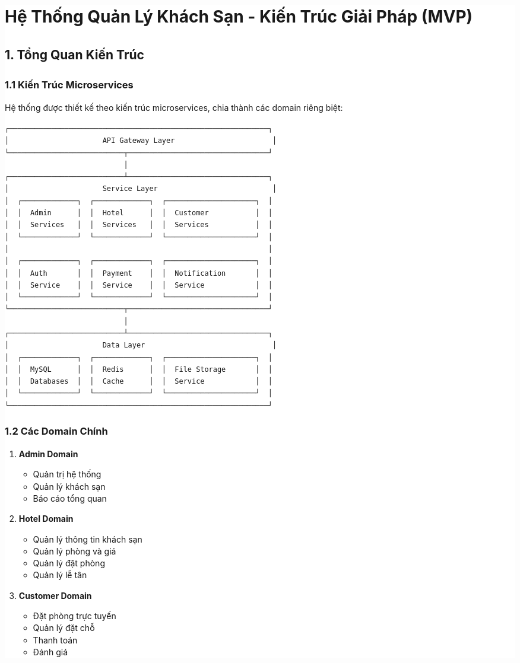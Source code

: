 # Hệ Thống Quản Lý Khách Sạn - Kiến Trúc Giải Pháp (MVP)

## 1. Tổng Quan Kiến Trúc

### 1.1 Kiến Trúc Microservices
Hệ thống được thiết kế theo kiến trúc microservices, chia thành các domain riêng biệt:

```
┌─────────────────────────────────────────────────────────────┐
│                      API Gateway Layer                       │
└───────────────────────────┬─────────────────────────────────┘
                            │
┌───────────────────────────┴─────────────────────────────────┐
│                      Service Layer                           │
│  ┌─────────────┐  ┌─────────────┐  ┌─────────────────────┐  │
│  │  Admin      │  │  Hotel      │  │  Customer           │  │
│  │  Services   │  │  Services   │  │  Services           │  │
│  └─────────────┘  └─────────────┘  └─────────────────────┘  │
│                                                             │
│  ┌─────────────┐  ┌─────────────┐  ┌─────────────────────┐  │
│  │  Auth       │  │  Payment    │  │  Notification       │  │
│  │  Service    │  │  Service    │  │  Service            │  │
│  └─────────────┘  └─────────────┘  └─────────────────────┘  │
└───────────────────────────┬─────────────────────────────────┘
                            │
┌───────────────────────────┴─────────────────────────────────┐
│                      Data Layer                              │
│  ┌─────────────┐  ┌─────────────┐  ┌─────────────────────┐  │
│  │  MySQL      │  │  Redis      │  │  File Storage       │  │
│  │  Databases  │  │  Cache      │  │  Service            │  │
│  └─────────────┘  └─────────────┘  └─────────────────────┘  │
└─────────────────────────────────────────────────────────────┘
```

### 1.2 Các Domain Chính
1. **Admin Domain**
   - Quản trị hệ thống
   - Quản lý khách sạn
   - Báo cáo tổng quan

2. **Hotel Domain**
   - Quản lý thông tin khách sạn
   - Quản lý phòng và giá
   - Quản lý đặt phòng
   - Quản lý lễ tân

3. **Customer Domain**
   - Đặt phòng trực tuyến
   - Quản lý đặt chỗ
   - Thanh toán
   - Đánh giá
